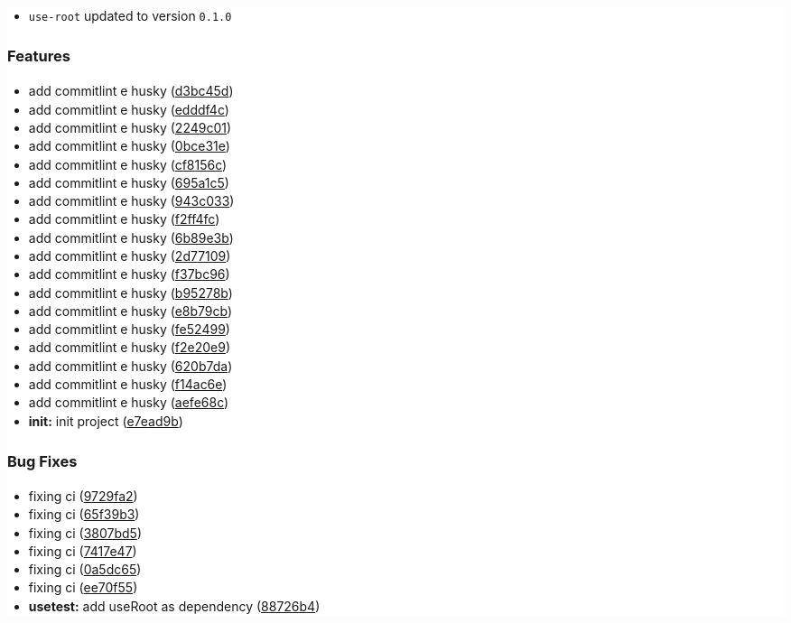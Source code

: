 * `use-root` updated to version `0.1.0`

### Features

* add commitlint e husky ([d3bc45d](https://github.com/Jucian0/nx-monorepo/commit/d3bc45da07fcbacc79961e4e5d31ded23a88f312))
* add commitlint e husky ([edddf4c](https://github.com/Jucian0/nx-monorepo/commit/edddf4c6146e49969d7809cb90425b8910234947))
* add commitlint e husky ([2249c01](https://github.com/Jucian0/nx-monorepo/commit/2249c012ab4a8de9fd68cf6484d532663d4f6e84))
* add commitlint e husky ([0bce31e](https://github.com/Jucian0/nx-monorepo/commit/0bce31e4daf9ff9f4c1473d8594698d44316df82))
* add commitlint e husky ([cf8156c](https://github.com/Jucian0/nx-monorepo/commit/cf8156c68bb8f7f681aa467f7cb2cea700f09c49))
* add commitlint e husky ([695a1c5](https://github.com/Jucian0/nx-monorepo/commit/695a1c5097ca5dd4da47bf71a5dcb4745ed653d4))
* add commitlint e husky ([943c033](https://github.com/Jucian0/nx-monorepo/commit/943c033fb775011b0410639c2710641e251a2028))
* add commitlint e husky ([f2ff4fc](https://github.com/Jucian0/nx-monorepo/commit/f2ff4fc5c9104059149d64e401eb38e6eb6ef51b))
* add commitlint e husky ([6b89e3b](https://github.com/Jucian0/nx-monorepo/commit/6b89e3b35093a8512f6342d1b40d175622c19645))
* add commitlint e husky ([2d77109](https://github.com/Jucian0/nx-monorepo/commit/2d7710966a1f6bb34f6eeae26ae88e7c1677d431))
* add commitlint e husky ([f37bc96](https://github.com/Jucian0/nx-monorepo/commit/f37bc9689b100421d0b55e553e9e57b2527df5db))
* add commitlint e husky ([b95278b](https://github.com/Jucian0/nx-monorepo/commit/b95278b3a2e00d98666e6e9aaab0a9c3f9644e20))
* add commitlint e husky ([e8b79cb](https://github.com/Jucian0/nx-monorepo/commit/e8b79cbc2bd358e018414153a44f0a2ef66f1f97))
* add commitlint e husky ([fe52499](https://github.com/Jucian0/nx-monorepo/commit/fe5249900375c9d4c8e00441b7ba57a2c61034d3))
* add commitlint e husky ([f2e20e9](https://github.com/Jucian0/nx-monorepo/commit/f2e20e91719fbca3241ce200d966567d834c813c))
* add commitlint e husky ([620b7da](https://github.com/Jucian0/nx-monorepo/commit/620b7da2f114f92f339fde1d40a684469973049b))
* add commitlint e husky ([f14ac6e](https://github.com/Jucian0/nx-monorepo/commit/f14ac6e9beb329f5778fb414e9865883bb7f7e24))
* add commitlint e husky ([aefe68c](https://github.com/Jucian0/nx-monorepo/commit/aefe68c00599944fc3a0580559d4431b688b50cb))
* **init:** init project ([e7ead9b](https://github.com/Jucian0/nx-monorepo/commit/e7ead9b4c12f53d8b975bfd45aad4f904d8bff63))


### Bug Fixes

* fixing ci ([9729fa2](https://github.com/Jucian0/nx-monorepo/commit/9729fa25642398b3fe764faa84475cbfff417618))
* fixing ci ([65f39b3](https://github.com/Jucian0/nx-monorepo/commit/65f39b3eea7655ae2c690b3fbda7a308ffeae2a6))
* fixing ci ([3807bd5](https://github.com/Jucian0/nx-monorepo/commit/3807bd5b982e21e3fa126b3b5b9545eff7ec7f7a))
* fixing ci ([7417e47](https://github.com/Jucian0/nx-monorepo/commit/7417e4774abb80a572439b6797842b48a8321ea7))
* fixing ci ([0a5dc65](https://github.com/Jucian0/nx-monorepo/commit/0a5dc65b257bff59c9ca6177802b9408453eb807))
* fixing ci ([ee70f55](https://github.com/Jucian0/nx-monorepo/commit/ee70f555dfba585d3dcb0350a2af2989bfe5c767))
* **usetest:** add useRoot as dependency ([88726b4](https://github.com/Jucian0/nx-monorepo/commit/88726b4706a582c6a902fe224b75783475599051))
